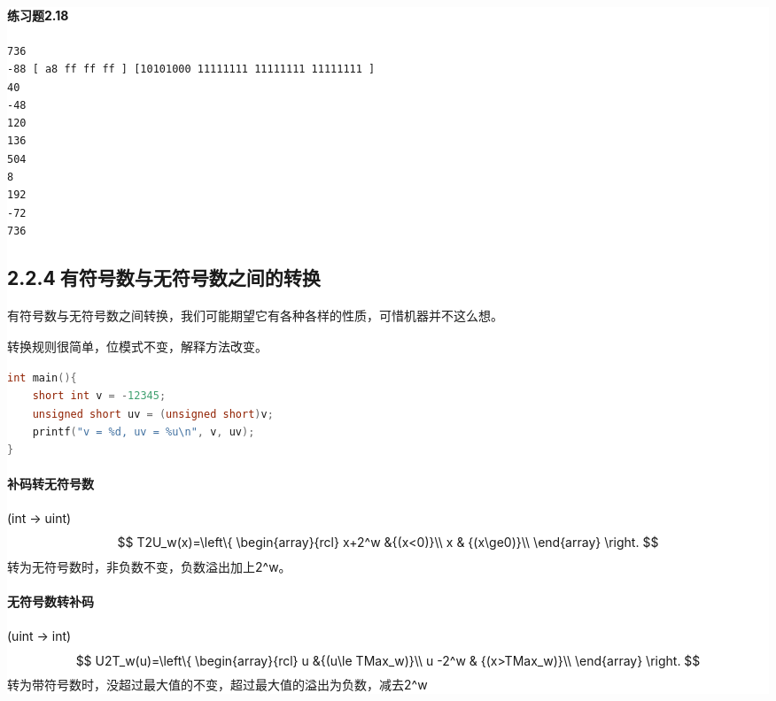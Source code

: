 

#### 练习题2.18

```
736
-88 [ a8 ff ff ff ] [10101000 11111111 11111111 11111111 ]
40
-48
120
136
504
8
192
-72
736
```



## 2.2.4 有符号数与无符号数之间的转换

有符号数与无符号数之间转换，我们可能期望它有各种各样的性质，可惜机器并不这么想。

转换规则很简单，位模式不变，解释方法改变。

```c
int main(){
    short int v = -12345;
    unsigned short uv = (unsigned short)v;
    printf("v = %d, uv = %u\n", v, uv);
}
```

#### 补码转无符号数

(int -> uint)
$$
T2U_w(x)=\left\{
\begin{array}{rcl}
x+2^w &{(x<0)}\\
x & {(x\ge0)}\\
\end{array} \right.
$$
转为无符号数时，非负数不变，负数溢出加上2^w。

#### 无符号数转补码

(uint -> int)
$$
U2T_w(u)=\left\{
\begin{array}{rcl}
u &{(u\le TMax_w)}\\
u -2^w & {(x>TMax_w)}\\
\end{array} \right.
$$
转为带符号数时，没超过最大值的不变，超过最大值的溢出为负数，减去2^w
